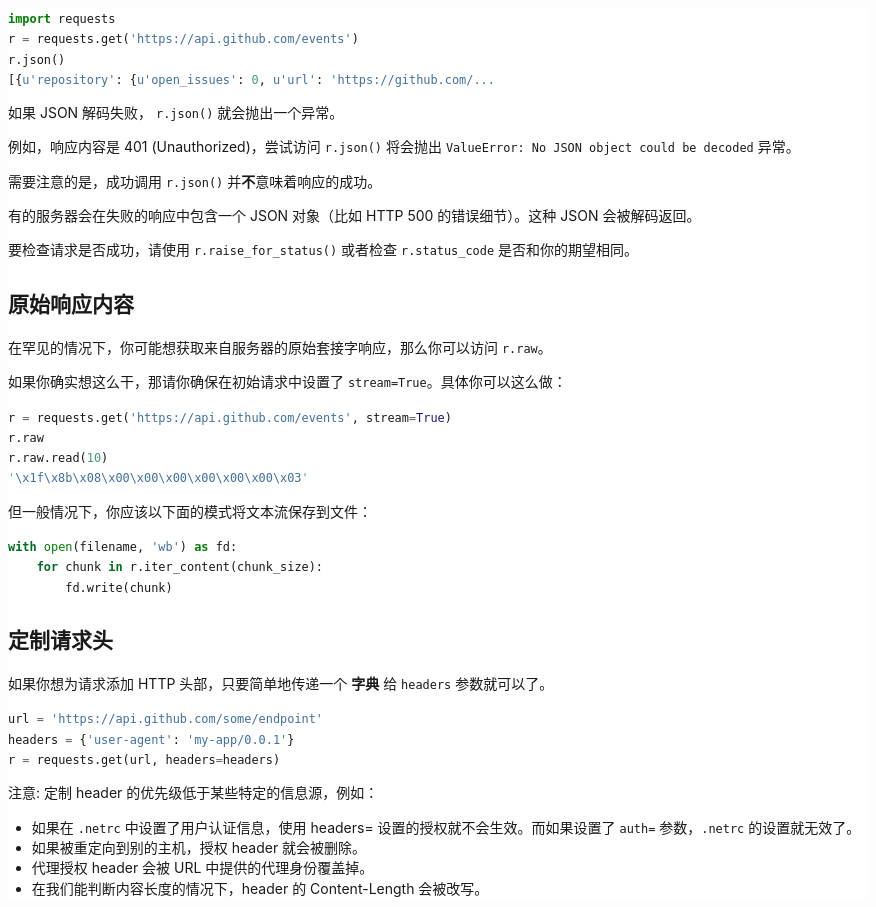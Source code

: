 ```python
import requests
r = requests.get('https://api.github.com/events')
r.json()
[{u'repository': {u'open_issues': 0, u'url': 'https://github.com/...
```

如果 JSON 解码失败， `r.json()` 就会抛出一个异常。

例如，响应内容是 401 (Unauthorized)，尝试访问 `r.json()` 将会抛出 `ValueError: No JSON object could be decoded` 异常。



需要注意的是，成功调用 `r.json()` 并**不**意味着响应的成功。

有的服务器会在失败的响应中包含一个 JSON 对象（比如 HTTP 500 的错误细节）。这种 JSON 会被解码返回。

要检查请求是否成功，请使用 `r.raise_for_status()` 或者检查 `r.status_code` 是否和你的期望相同。



## 原始响应内容

在罕见的情况下，你可能想获取来自服务器的原始套接字响应，那么你可以访问 `r.raw`。 

如果你确实想这么干，那请你确保在初始请求中设置了 `stream=True`。具体你可以这么做：

```python
r = requests.get('https://api.github.com/events', stream=True)
r.raw
r.raw.read(10)
'\x1f\x8b\x08\x00\x00\x00\x00\x00\x00\x03'
```



但一般情况下，你应该以下面的模式将文本流保存到文件：

```python
with open(filename, 'wb') as fd:
    for chunk in r.iter_content(chunk_size):
        fd.write(chunk)
```



## 定制请求头

如果你想为请求添加 HTTP 头部，只要简单地传递一个 **字典** 给 `headers` 参数就可以了。

```python
url = 'https://api.github.com/some/endpoint'
headers = {'user-agent': 'my-app/0.0.1'}
r = requests.get(url, headers=headers)
```



注意: 定制 header 的优先级低于某些特定的信息源，例如：

- 如果在 `.netrc` 中设置了用户认证信息，使用 headers= 设置的授权就不会生效。而如果设置了 `auth=` 参数，``.netrc`` 的设置就无效了。
- 如果被重定向到别的主机，授权 header 就会被删除。
- 代理授权 header 会被 URL 中提供的代理身份覆盖掉。
- 在我们能判断内容长度的情况下，header 的 Content-Length 会被改写。

